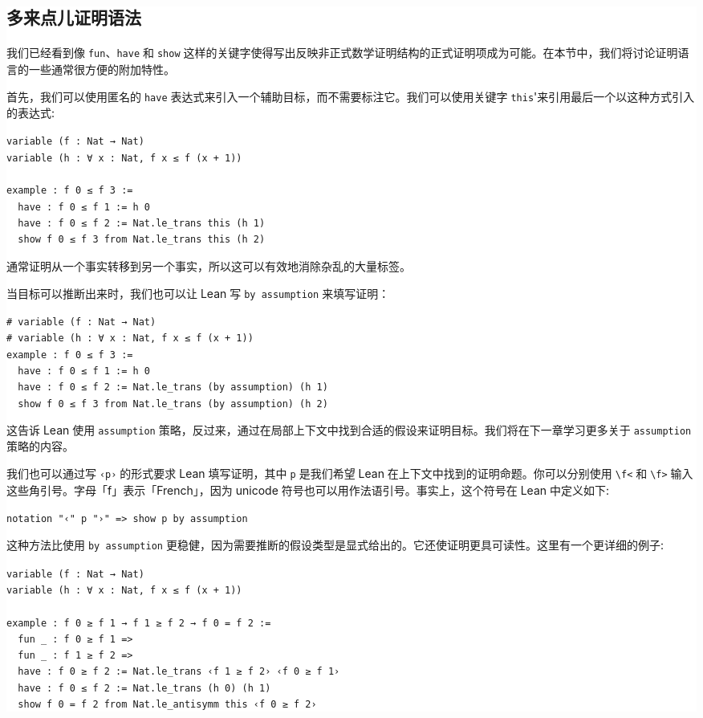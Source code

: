 ```lean
```



## 多来点儿证明语法



我们已经看到像 ``fun``、``have`` 和 ``show`` 这样的关键字使得写出反映非正式数学证明结构的正式证明项成为可能。在本节中，我们将讨论证明语言的一些通常很方便的附加特性。

首先，我们可以使用匿名的 ``have`` 表达式来引入一个辅助目标，而不需要标注它。我们可以使用关键字 ``this``'来引用最后一个以这种方式引入的表达式:

```lean
variable (f : Nat → Nat)
variable (h : ∀ x : Nat, f x ≤ f (x + 1))

example : f 0 ≤ f 3 :=
  have : f 0 ≤ f 1 := h 0
  have : f 0 ≤ f 2 := Nat.le_trans this (h 1)
  show f 0 ≤ f 3 from Nat.le_trans this (h 2)
```



通常证明从一个事实转移到另一个事实，所以这可以有效地消除杂乱的大量标签。

当目标可以推断出来时，我们也可以让 Lean 写 ``by assumption`` 来填写证明：

```lean
# variable (f : Nat → Nat)
# variable (h : ∀ x : Nat, f x ≤ f (x + 1))
example : f 0 ≤ f 3 :=
  have : f 0 ≤ f 1 := h 0
  have : f 0 ≤ f 2 := Nat.le_trans (by assumption) (h 1)
  show f 0 ≤ f 3 from Nat.le_trans (by assumption) (h 2)
```



这告诉 Lean 使用 ``assumption`` 策略，反过来，通过在局部上下文中找到合适的假设来证明目标。我们将在下一章学习更多关于 ``assumption`` 策略的内容。

我们也可以通过写 ``‹p›`` 的形式要求 Lean 填写证明，其中 ``p`` 是我们希望 Lean 在上下文中找到的证明命题。你可以分别使用 ``\f<`` 和 ``\f>`` 输入这些角引号。字母「f」表示「French」，因为 unicode 符号也可以用作法语引号。事实上，这个符号在 Lean 中定义如下:

```lean
notation "‹" p "›" => show p by assumption
```



这种方法比使用 ``by assumption`` 更稳健，因为需要推断的假设类型是显式给出的。它还使证明更具可读性。这里有一个更详细的例子:

```lean
variable (f : Nat → Nat)
variable (h : ∀ x : Nat, f x ≤ f (x + 1))

example : f 0 ≥ f 1 → f 1 ≥ f 2 → f 0 = f 2 :=
  fun _ : f 0 ≥ f 1 =>
  fun _ : f 1 ≥ f 2 =>
  have : f 0 ≥ f 2 := Nat.le_trans ‹f 1 ≥ f 2› ‹f 0 ≥ f 1›
  have : f 0 ≤ f 2 := Nat.le_trans (h 0) (h 1)
  show f 0 = f 2 from Nat.le_antisymm this ‹f 0 ≥ f 2›
```
